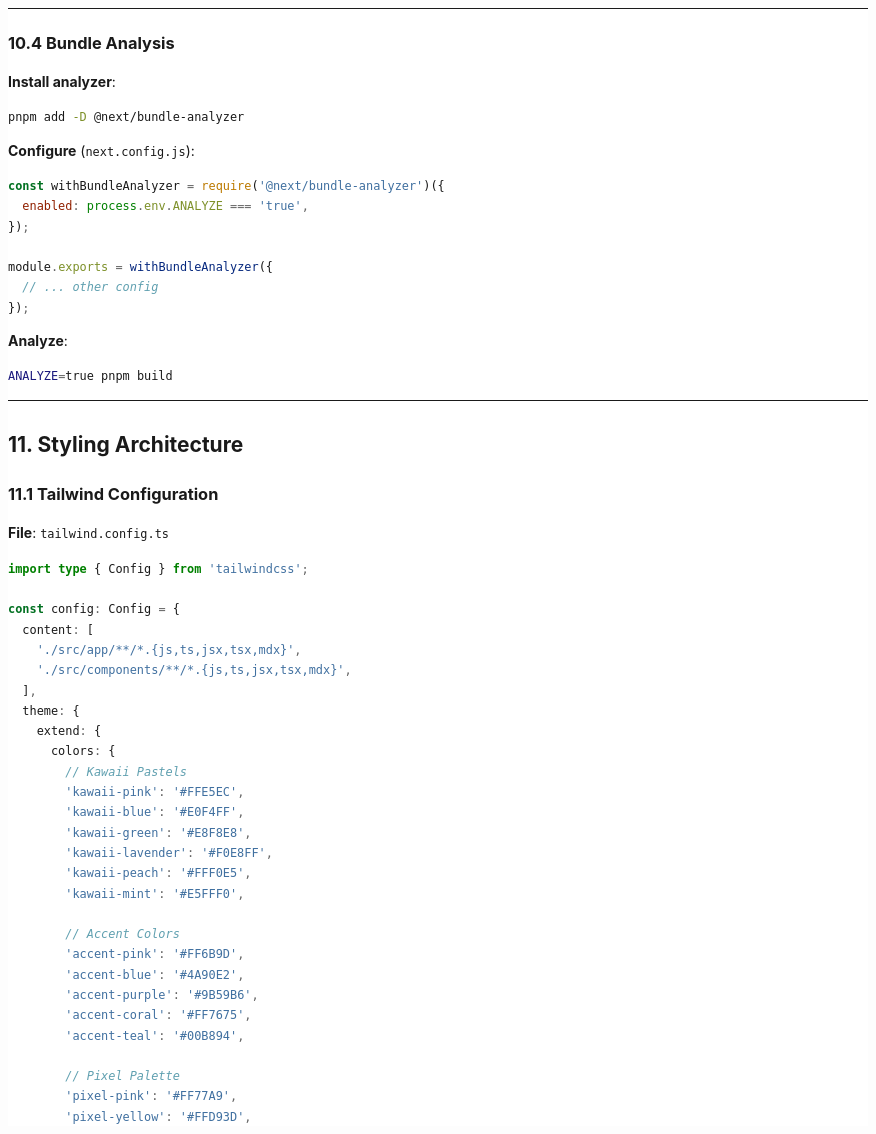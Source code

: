```typescript
```

---

### 10.4 Bundle Analysis

**Install analyzer**:

```bash
pnpm add -D @next/bundle-analyzer
```

**Configure** (`next.config.js`):

```javascript
const withBundleAnalyzer = require('@next/bundle-analyzer')({
  enabled: process.env.ANALYZE === 'true',
});

module.exports = withBundleAnalyzer({
  // ... other config
});
```

**Analyze**:

```bash
ANALYZE=true pnpm build
```

---

## 11. Styling Architecture

### 11.1 Tailwind Configuration

**File**: `tailwind.config.ts`

```typescript
import type { Config } from 'tailwindcss';

const config: Config = {
  content: [
    './src/app/**/*.{js,ts,jsx,tsx,mdx}',
    './src/components/**/*.{js,ts,jsx,tsx,mdx}',
  ],
  theme: {
    extend: {
      colors: {
        // Kawaii Pastels
        'kawaii-pink': '#FFE5EC',
        'kawaii-blue': '#E0F4FF',
        'kawaii-green': '#E8F8E8',
        'kawaii-lavender': '#F0E8FF',
        'kawaii-peach': '#FFF0E5',
        'kawaii-mint': '#E5FFF0',

        // Accent Colors
        'accent-pink': '#FF6B9D',
        'accent-blue': '#4A90E2',
        'accent-purple': '#9B59B6',
        'accent-coral': '#FF7675',
        'accent-teal': '#00B894',

        // Pixel Palette
        'pixel-pink': '#FF77A9',
        'pixel-yellow': '#FFD93D',
```
